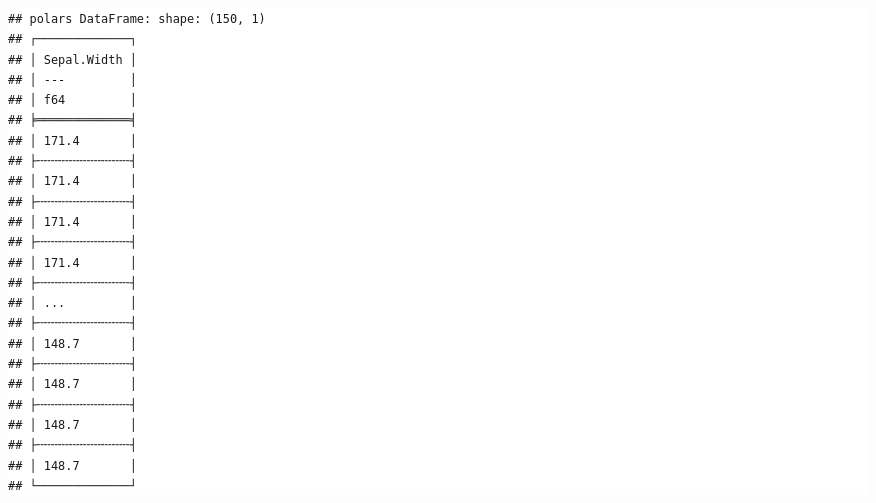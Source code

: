     ## polars DataFrame: shape: (150, 1)
    ## ┌─────────────┐
    ## │ Sepal.Width │
    ## │ ---         │
    ## │ f64         │
    ## ╞═════════════╡
    ## │ 171.4       │
    ## ├╌╌╌╌╌╌╌╌╌╌╌╌╌┤
    ## │ 171.4       │
    ## ├╌╌╌╌╌╌╌╌╌╌╌╌╌┤
    ## │ 171.4       │
    ## ├╌╌╌╌╌╌╌╌╌╌╌╌╌┤
    ## │ 171.4       │
    ## ├╌╌╌╌╌╌╌╌╌╌╌╌╌┤
    ## │ ...         │
    ## ├╌╌╌╌╌╌╌╌╌╌╌╌╌┤
    ## │ 148.7       │
    ## ├╌╌╌╌╌╌╌╌╌╌╌╌╌┤
    ## │ 148.7       │
    ## ├╌╌╌╌╌╌╌╌╌╌╌╌╌┤
    ## │ 148.7       │
    ## ├╌╌╌╌╌╌╌╌╌╌╌╌╌┤
    ## │ 148.7       │
    ## └─────────────┘

